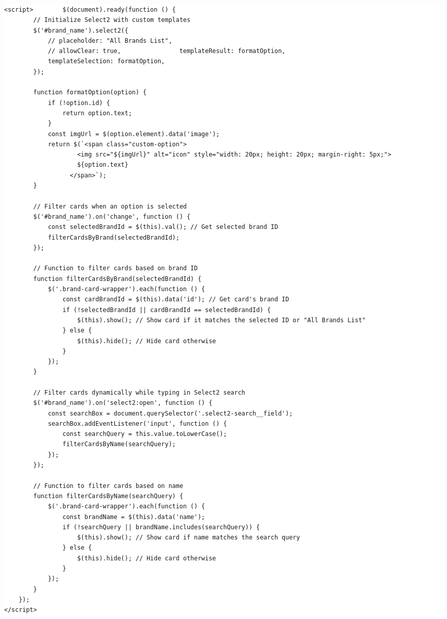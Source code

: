     <script>        $(document).ready(function () {  
            // Initialize Select2 with custom templates  
            $('#brand_name').select2({  
                // placeholder: "All Brands List",  
                // allowClear: true,                templateResult: formatOption,  
                templateSelection: formatOption,  
            });  
  
            function formatOption(option) {  
                if (!option.id) {  
                    return option.text;  
                }  
                const imgUrl = $(option.element).data('image');  
                return $(`<span class="custom-option">  
                        <img src="${imgUrl}" alt="icon" style="width: 20px; height: 20px; margin-right: 5px;">  
                        ${option.text}  
                      </span>`);  
            }  
  
            // Filter cards when an option is selected  
            $('#brand_name').on('change', function () {  
                const selectedBrandId = $(this).val(); // Get selected brand ID  
                filterCardsByBrand(selectedBrandId);  
            });  
  
            // Function to filter cards based on brand ID  
            function filterCardsByBrand(selectedBrandId) {  
                $('.brand-card-wrapper').each(function () {  
                    const cardBrandId = $(this).data('id'); // Get card's brand ID  
                    if (!selectedBrandId || cardBrandId == selectedBrandId) {  
                        $(this).show(); // Show card if it matches the selected ID or "All Brands List"  
                    } else {  
                        $(this).hide(); // Hide card otherwise  
                    }  
                });  
            }  
  
            // Filter cards dynamically while typing in Select2 search  
            $('#brand_name').on('select2:open', function () {  
                const searchBox = document.querySelector('.select2-search__field');  
                searchBox.addEventListener('input', function () {  
                    const searchQuery = this.value.toLowerCase();  
                    filterCardsByName(searchQuery);  
                });  
            });  
  
            // Function to filter cards based on name  
            function filterCardsByName(searchQuery) {  
                $('.brand-card-wrapper').each(function () {  
                    const brandName = $(this).data('name');  
                    if (!searchQuery || brandName.includes(searchQuery)) {  
                        $(this).show(); // Show card if name matches the search query  
                    } else {  
                        $(this).hide(); // Hide card otherwise  
                    }  
                });  
            }  
        });  
    </script>  
  